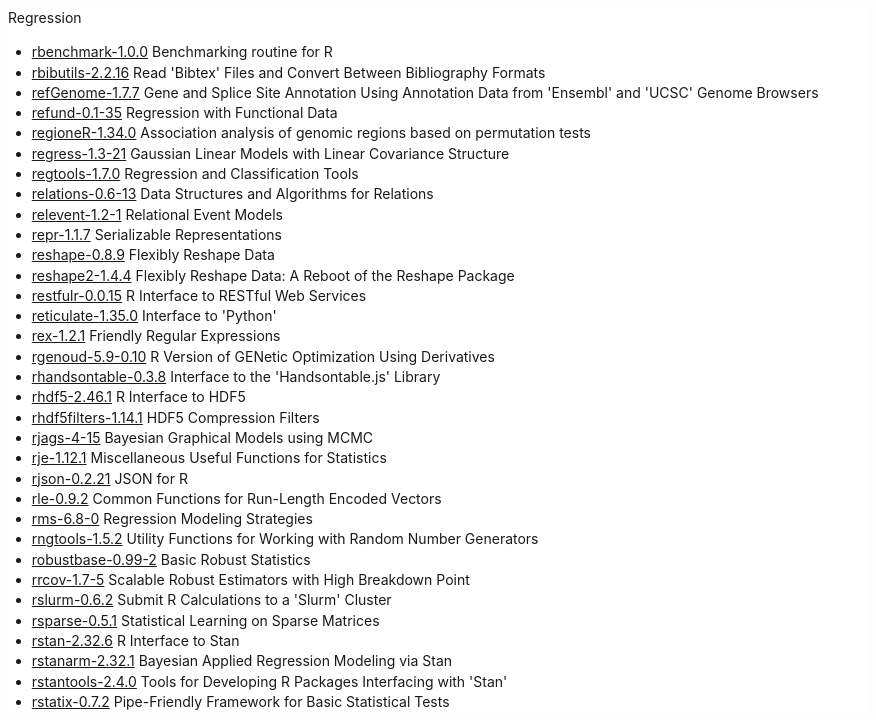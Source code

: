 Regression
  * [rbenchmark-1.0.0](https://cran.r-project.org/web/packages/rbenchmark/index.html) Benchmarking routine for R
  * [rbibutils-2.2.16](https://cran.r-project.org/web/packages/rbibutils/index.html) Read 'Bibtex' Files and Convert Between Bibliography Formats
  * [refGenome-1.7.7](https://cran.r-project.org/web/packages/refGenome/index.html) Gene and Splice Site Annotation Using Annotation Data from
'Ensembl' and 'UCSC' Genome Browsers
  * [refund-0.1-35](https://cran.r-project.org/web/packages/refund/index.html) Regression with Functional Data
  * [regioneR-1.34.0](https://www.bioconductor.org/packages/release/bioc/html/regioneR.html) Association analysis of genomic regions based on permutation tests
  * [regress-1.3-21](https://cran.r-project.org/web/packages/regress/index.html) Gaussian Linear Models with Linear Covariance Structure
  * [regtools-1.7.0](https://cran.r-project.org/web/packages/regtools/index.html) Regression and Classification Tools
  * [relations-0.6-13](https://cran.r-project.org/web/packages/relations/index.html) Data Structures and Algorithms for Relations
  * [relevent-1.2-1](https://cran.r-project.org/web/packages/relevent/index.html) Relational Event Models
  * [repr-1.1.7](https://cran.r-project.org/web/packages/repr/index.html) Serializable Representations
  * [reshape-0.8.9](https://cran.r-project.org/web/packages/reshape/index.html) Flexibly Reshape Data
  * [reshape2-1.4.4](https://cran.r-project.org/web/packages/reshape2/index.html) Flexibly Reshape Data: A Reboot of the Reshape Package
  * [restfulr-0.0.15](https://cran.r-project.org/web/packages/restfulr/index.html) R Interface to RESTful Web Services
  * [reticulate-1.35.0](https://cran.r-project.org/web/packages/reticulate/index.html) Interface to 'Python'
  * [rex-1.2.1](https://cran.r-project.org/web/packages/rex/index.html) Friendly Regular Expressions
  * [rgenoud-5.9-0.10](https://cran.r-project.org/web/packages/rgenoud/index.html) R Version of GENetic Optimization Using Derivatives
  * [rhandsontable-0.3.8](https://cran.r-project.org/web/packages/rhandsontable/index.html) Interface to the 'Handsontable.js' Library
  * [rhdf5-2.46.1](https://www.bioconductor.org/packages/release/bioc/html/rhdf5.html) R Interface to HDF5
  * [rhdf5filters-1.14.1](https://www.bioconductor.org/packages/release/bioc/html/rhdf5filters.html) HDF5 Compression Filters
  * [rjags-4-15](https://cran.r-project.org/web/packages/rjags/index.html) Bayesian Graphical Models using MCMC
  * [rje-1.12.1](https://cran.r-project.org/web/packages/rje/index.html) Miscellaneous Useful Functions for Statistics
  * [rjson-0.2.21](https://cran.r-project.org/web/packages/rjson/index.html) JSON for R
  * [rle-0.9.2](https://cran.r-project.org/web/packages/rle/index.html) Common Functions for Run-Length Encoded Vectors
  * [rms-6.8-0](https://cran.r-project.org/web/packages/rms/index.html) Regression Modeling Strategies
  * [rngtools-1.5.2](https://cran.r-project.org/web/packages/rngtools/index.html) Utility Functions for Working with Random Number Generators
  * [robustbase-0.99-2](https://cran.r-project.org/web/packages/robustbase/index.html) Basic Robust Statistics
  * [rrcov-1.7-5](https://cran.r-project.org/web/packages/rrcov/index.html) Scalable Robust Estimators with High Breakdown Point
  * [rslurm-0.6.2](https://cran.r-project.org/web/packages/rslurm/index.html) Submit R Calculations to a 'Slurm' Cluster
  * [rsparse-0.5.1](https://cran.r-project.org/web/packages/rsparse/index.html) Statistical Learning on Sparse Matrices
  * [rstan-2.32.6](https://cran.r-project.org/web/packages/rstan/index.html) R Interface to Stan
  * [rstanarm-2.32.1](https://cran.r-project.org/web/packages/rstanarm/index.html) Bayesian Applied Regression Modeling via Stan
  * [rstantools-2.4.0](https://cran.r-project.org/web/packages/rstantools/index.html) Tools for Developing R Packages Interfacing with 'Stan'
  * [rstatix-0.7.2](https://cran.r-project.org/web/packages/rstatix/index.html) Pipe-Friendly Framework for Basic Statistical Tests